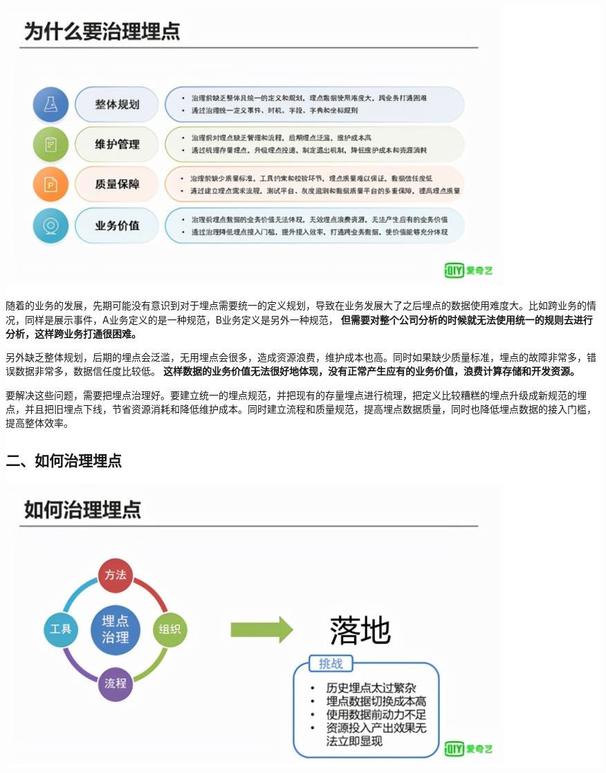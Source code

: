 ![](img/爱奇艺埋点投递治理实践-知乎-2.jpg)

随着的业务的发展，先期可能没有意识到对于埋点需要统一的定义规划，导致在业务发展大了之后埋点的数据使用难度大。比如跨业务的情况，同样是展示事件，A业务定义的是一种规范，B业务定义是另外一种规范， **但需要对整个公司分析的时候就无法使用统一的规则去进行分析，这样跨业务打通很困难。**

另外缺乏整体规划，后期的埋点会泛滥，无用埋点会很多，造成资源浪费，维护成本也高。同时如果缺少质量标准，埋点的故障非常多，错误数据非常多，数据信任度比较低。 **这样数据的业务价值无法很好地体现，没有正常产生应有的业务价值，浪费计算存储和开发资源。**

要解决这些问题，需要把埋点治理好。要建立统一的埋点规范，并把现有的存量埋点进行梳理，把定义比较糟糕的埋点升级成新规范的埋点，并且把旧埋点下线，节省资源消耗和降低维护成本。同时建立流程和质量规范，提高埋点数据质量，同时也降低埋点数据的接入门槛，提高整体效率。

## 二、如何治理埋点

![](img/爱奇艺埋点投递治理实践-知乎-3.jpg)
